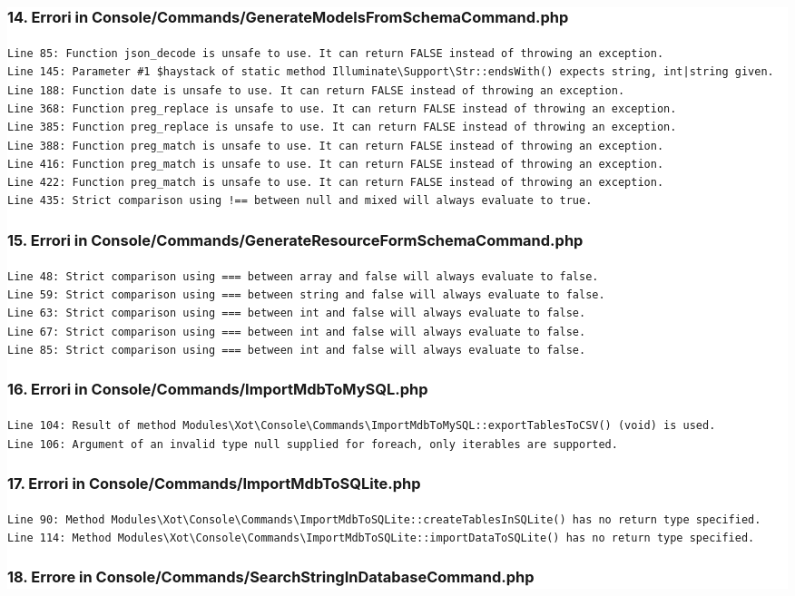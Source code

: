 ### 14. Errori in Console/Commands/GenerateModelsFromSchemaCommand.php

```
Line 85: Function json_decode is unsafe to use. It can return FALSE instead of throwing an exception.
Line 145: Parameter #1 $haystack of static method Illuminate\Support\Str::endsWith() expects string, int|string given.
Line 188: Function date is unsafe to use. It can return FALSE instead of throwing an exception.
Line 368: Function preg_replace is unsafe to use. It can return FALSE instead of throwing an exception.
Line 385: Function preg_replace is unsafe to use. It can return FALSE instead of throwing an exception.
Line 388: Function preg_match is unsafe to use. It can return FALSE instead of throwing an exception.
Line 416: Function preg_match is unsafe to use. It can return FALSE instead of throwing an exception.
Line 422: Function preg_match is unsafe to use. It can return FALSE instead of throwing an exception.
Line 435: Strict comparison using !== between null and mixed will always evaluate to true.
```

### 15. Errori in Console/Commands/GenerateResourceFormSchemaCommand.php

```
Line 48: Strict comparison using === between array and false will always evaluate to false.
Line 59: Strict comparison using === between string and false will always evaluate to false.
Line 63: Strict comparison using === between int and false will always evaluate to false.
Line 67: Strict comparison using === between int and false will always evaluate to false.
Line 85: Strict comparison using === between int and false will always evaluate to false.
```

### 16. Errori in Console/Commands/ImportMdbToMySQL.php

```
Line 104: Result of method Modules\Xot\Console\Commands\ImportMdbToMySQL::exportTablesToCSV() (void) is used.
Line 106: Argument of an invalid type null supplied for foreach, only iterables are supported.
```

### 17. Errori in Console/Commands/ImportMdbToSQLite.php

```
Line 90: Method Modules\Xot\Console\Commands\ImportMdbToSQLite::createTablesInSQLite() has no return type specified.
Line 114: Method Modules\Xot\Console\Commands\ImportMdbToSQLite::importDataToSQLite() has no return type specified.
```

### 18. Errore in Console/Commands/SearchStringInDatabaseCommand.php
